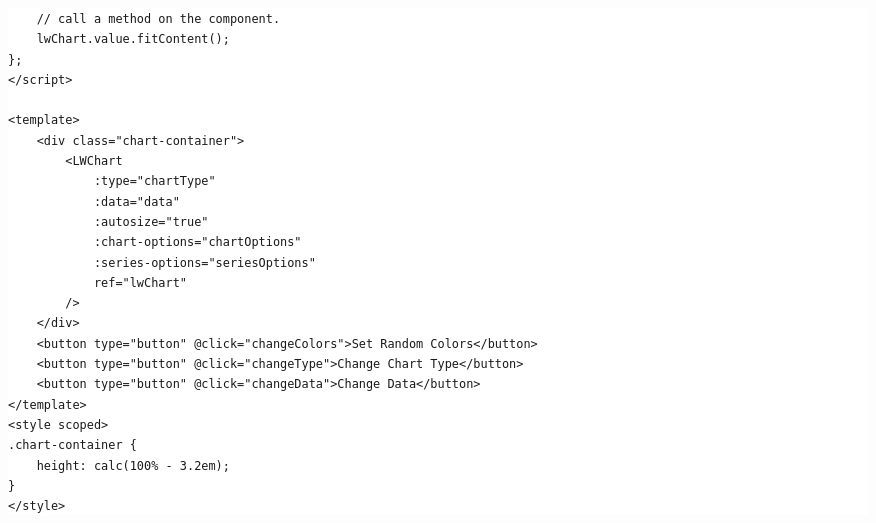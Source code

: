         // call a method on the component.  
        lwChart.value.fitContent();  
    };  
    </script>  
      
    <template>  
        <div class="chart-container">  
            <LWChart  
                :type="chartType"  
                :data="data"  
                :autosize="true"  
                :chart-options="chartOptions"  
                :series-options="seriesOptions"  
                ref="lwChart"  
            />  
        </div>  
        <button type="button" @click="changeColors">Set Random Colors</button>  
        <button type="button" @click="changeType">Change Chart Type</button>  
        <button type="button" @click="changeData">Change Data</button>  
    </template>  
    <style scoped>  
    .chart-container {  
        height: calc(100% - 3.2em);  
    }  
    </style>  
    
